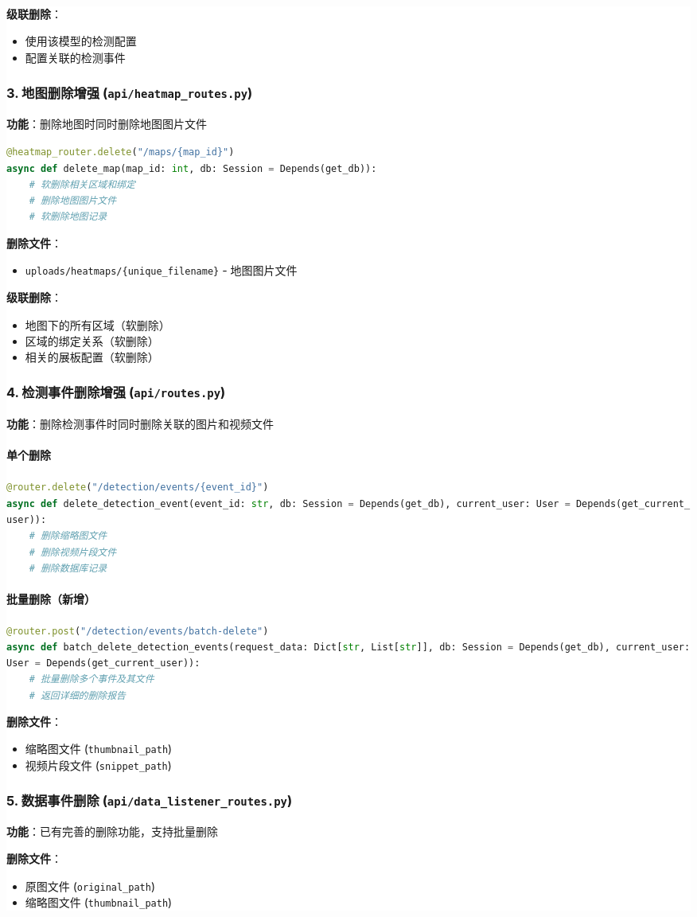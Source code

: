 **级联删除**：
- 使用该模型的检测配置
- 配置关联的检测事件

### 3. 地图删除增强 (`api/heatmap_routes.py`)

**功能**：删除地图时同时删除地图图片文件
```python
@heatmap_router.delete("/maps/{map_id}")
async def delete_map(map_id: int, db: Session = Depends(get_db)):
    # 软删除相关区域和绑定
    # 删除地图图片文件
    # 软删除地图记录
```

**删除文件**：
- `uploads/heatmaps/{unique_filename}` - 地图图片文件

**级联删除**：
- 地图下的所有区域（软删除）
- 区域的绑定关系（软删除）
- 相关的展板配置（软删除）

### 4. 检测事件删除增强 (`api/routes.py`)

**功能**：删除检测事件时同时删除关联的图片和视频文件

#### 单个删除
```python
@router.delete("/detection/events/{event_id}")
async def delete_detection_event(event_id: str, db: Session = Depends(get_db), current_user: User = Depends(get_current_user)):
    # 删除缩略图文件
    # 删除视频片段文件
    # 删除数据库记录
```

#### 批量删除（新增）
```python
@router.post("/detection/events/batch-delete")
async def batch_delete_detection_events(request_data: Dict[str, List[str]], db: Session = Depends(get_db), current_user: User = Depends(get_current_user)):
    # 批量删除多个事件及其文件
    # 返回详细的删除报告
```

**删除文件**：
- 缩略图文件 (`thumbnail_path`)
- 视频片段文件 (`snippet_path`)

### 5. 数据事件删除 (`api/data_listener_routes.py`)

**功能**：已有完善的删除功能，支持批量删除

**删除文件**：
- 原图文件 (`original_path`)
- 缩略图文件 (`thumbnail_path`)
